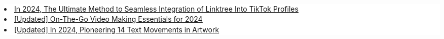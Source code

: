 <li><a href="https://fox-helps.techidaily.com/in-2024-the-ultimate-method-to-seamless-integration-of-linktree-into-tiktok-profiles/"><u>In 2024, The Ultimate Method to Seamless Integration of Linktree Into TikTok Profiles</u></a></li>
<li><a href="https://fox-helps.techidaily.com/updated-on-the-go-video-making-essentials-for-2024/"><u>[Updated] On-The-Go Video Making Essentials for 2024</u></a></li>
<li><a href="https://fox-helps.techidaily.com/updated-in-2024-pioneering-14-text-movements-in-artwork/"><u>[Updated] In 2024, Pioneering 14 Text Movements in Artwork</u></a></li>
</ul></div>
